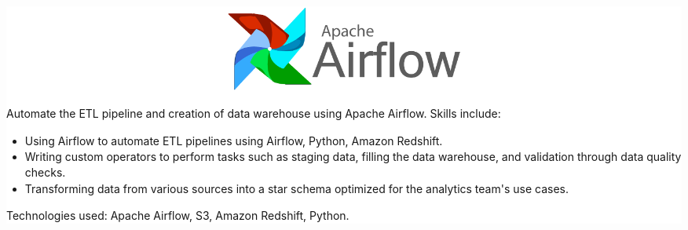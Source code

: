 <p align="center"><img src="data_pipelines_airflow/images/logo.png" style="height: 100%; width: 100%; max-width: 300px" /></p>

Automate the ETL pipeline and creation of data warehouse using Apache Airflow. Skills include:
* Using Airflow to automate ETL pipelines using Airflow, Python, Amazon Redshift.
* Writing custom operators to perform tasks such as staging data, filling the data warehouse, and validation through data quality checks.
* Transforming data from various sources into a star schema optimized for the analytics team's use cases.

Technologies used: Apache Airflow, S3, Amazon Redshift, Python.
